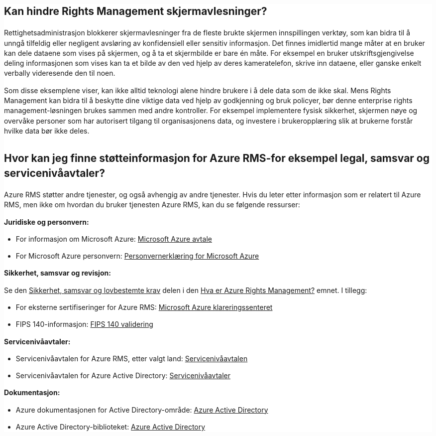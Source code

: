 ## Kan hindre Rights Management skjermavlesninger?
Rettighetsadministrasjon blokkerer skjermavlesninger fra de fleste brukte skjermen innspillingen verktøy, som kan bidra til å unngå tilfeldig eller negligent avsløring av konfidensiell eller sensitiv informasjon. Det finnes imidlertid mange måter at en bruker kan dele dataene som vises på skjermen, og å ta et skjermbilde er bare én måte. For eksempel en bruker utskriftsgjengivelse deling informasjonen som vises kan ta et bilde av den ved hjelp av deres kameratelefon, skrive inn dataene, eller ganske enkelt verbally videresende den til noen.

Som disse eksemplene viser, kan ikke alltid teknologi alene hindre brukere i å dele data som de ikke skal. Mens Rights Management kan bidra til å beskytte dine viktige data ved hjelp av godkjenning og bruk policyer, bør denne enterprise rights management-løsningen brukes sammen med andre kontroller. For eksempel implementere fysisk sikkerhet, skjermen nøye og overvåke personer som har autorisert tilgang til organisasjonens data, og investere i brukeropplæring slik at brukerne forstår hvilke data bør ikke deles.

## Hvor kan jeg finne støtteinformasjon for Azure RMS-for eksempel legal, samsvar og servicenivåavtaler?
Azure RMS støtter andre tjenester, og også avhengig av andre tjenester. Hvis du leter etter informasjon som er relatert til Azure RMS, men ikke om hvordan du bruker tjenesten Azure RMS, kan du se følgende ressurser:

**Juridiske og personvern:**

-   For informasjon om Microsoft Azure: [Microsoft Azure avtale](http://azure.microsoft.com/support/legal/subscription-agreement/)

-   For Microsoft Azure personvern: [Personvernerklæring for Microsoft Azure](http://azure.microsoft.com/support/legal/privacy-statement/)

**Sikkerhet, samsvar og revisjon:**

Se den [Sikkerhet, samsvar og lovbestemte krav](../Topic/What_is_Azure_Rights_Management_.md#BKMK_RMScompliance) delen i den [Hva er Azure Rights Management?](../Topic/What_is_Azure_Rights_Management_.md) emnet. I tillegg:

-   For eksterne sertifiseringer for Azure RMS: [Microsoft Azure klareringssenteret](http://azure.microsoft.com/support/trust-center/)

-   FIPS 140-informasjon: [FIPS 140 validering](https://technet.microsoft.com/library/security/cc750357.aspx)

**Servicenivåavtaler:**

-   Servicenivåavtalen for Azure RMS, etter valgt land: [Servicenivåavtalen](http://microsoftvolumelicensing.com/DocumentSearch.aspx?Mode=3&amp;DocumentTypeId=37)

-   Servicenivåavtalen for Azure Active Directory: [Servicenivåavtaler](http://azure.microsoft.com/support/legal/sla/)

**Dokumentasjon:**

-   Azure dokumentasjonen for Active Directory-område: [Azure Active Directory](http://azure.microsoft.com/documentation/services/active-directory/)

-   Azure Active Directory-biblioteket: [Azure Active Directory](http://msdn.microsoft.com/library/azure/jj673460.aspx)
